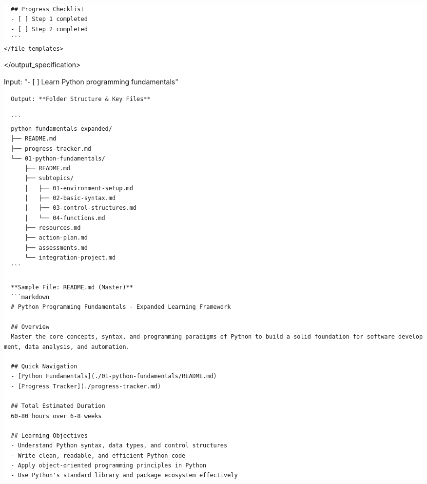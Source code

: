       ## Progress Checklist
      - [ ] Step 1 completed
      - [ ] Step 2 completed
      ```
    </file_templates>

</output_specification>

  <examples>
    <good_example>
      Input: "- [ ] Learn Python programming fundamentals"

      Output: **Folder Structure & Key Files**

      ```
      python-fundamentals-expanded/
      ├── README.md
      ├── progress-tracker.md
      └── 01-python-fundamentals/
          ├── README.md
          ├── subtopics/
          │   ├── 01-environment-setup.md
          │   ├── 02-basic-syntax.md
          │   ├── 03-control-structures.md
          │   └── 04-functions.md
          ├── resources.md
          ├── action-plan.md
          ├── assessments.md
          └── integration-project.md
      ```

      **Sample File: README.md (Master)**
      ```markdown
      # Python Programming Fundamentals - Expanded Learning Framework

      ## Overview
      Master the core concepts, syntax, and programming paradigms of Python to build a solid foundation for software development, data analysis, and automation.

      ## Quick Navigation
      - [Python Fundamentals](./01-python-fundamentals/README.md)
      - [Progress Tracker](./progress-tracker.md)

      ## Total Estimated Duration
      60-80 hours over 6-8 weeks

      ## Learning Objectives
      - Understand Python syntax, data types, and control structures
      - Write clean, readable, and efficient Python code
      - Apply object-oriented programming principles in Python
      - Use Python's standard library and package ecosystem effectively
